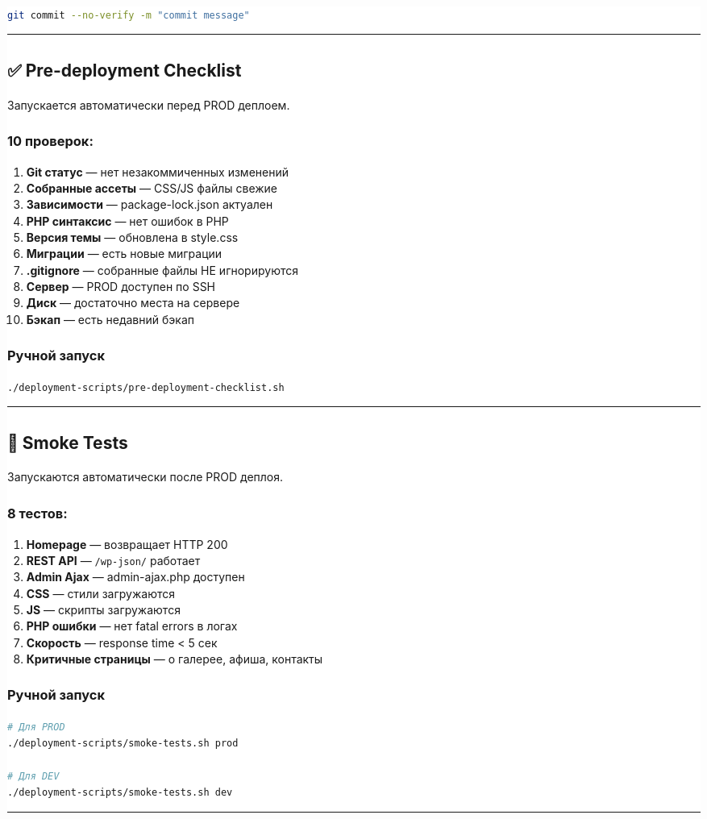 ```bash
git commit --no-verify -m "commit message"
```

---

## ✅ Pre-deployment Checklist

Запускается автоматически перед PROD деплоем.

### 10 проверок:

1. **Git статус** — нет незакоммиченных изменений
2. **Собранные ассеты** — CSS/JS файлы свежие
3. **Зависимости** — package-lock.json актуален
4. **PHP синтаксис** — нет ошибок в PHP
5. **Версия темы** — обновлена в style.css
6. **Миграции** — есть новые миграции
7. **.gitignore** — собранные файлы НЕ игнорируются
8. **Сервер** — PROD доступен по SSH
9. **Диск** — достаточно места на сервере
10. **Бэкап** — есть недавний бэкап

### Ручной запуск

```bash
./deployment-scripts/pre-deployment-checklist.sh
```

---

## 🧪 Smoke Tests

Запускаются автоматически после PROD деплоя.

### 8 тестов:

1. **Homepage** — возвращает HTTP 200
2. **REST API** — `/wp-json/` работает
3. **Admin Ajax** — admin-ajax.php доступен
4. **CSS** — стили загружаются
5. **JS** — скрипты загружаются
6. **PHP ошибки** — нет fatal errors в логах
7. **Скорость** — response time < 5 сек
8. **Критичные страницы** — о галерее, афиша, контакты

### Ручной запуск

```bash
# Для PROD
./deployment-scripts/smoke-tests.sh prod

# Для DEV
./deployment-scripts/smoke-tests.sh dev
```

---